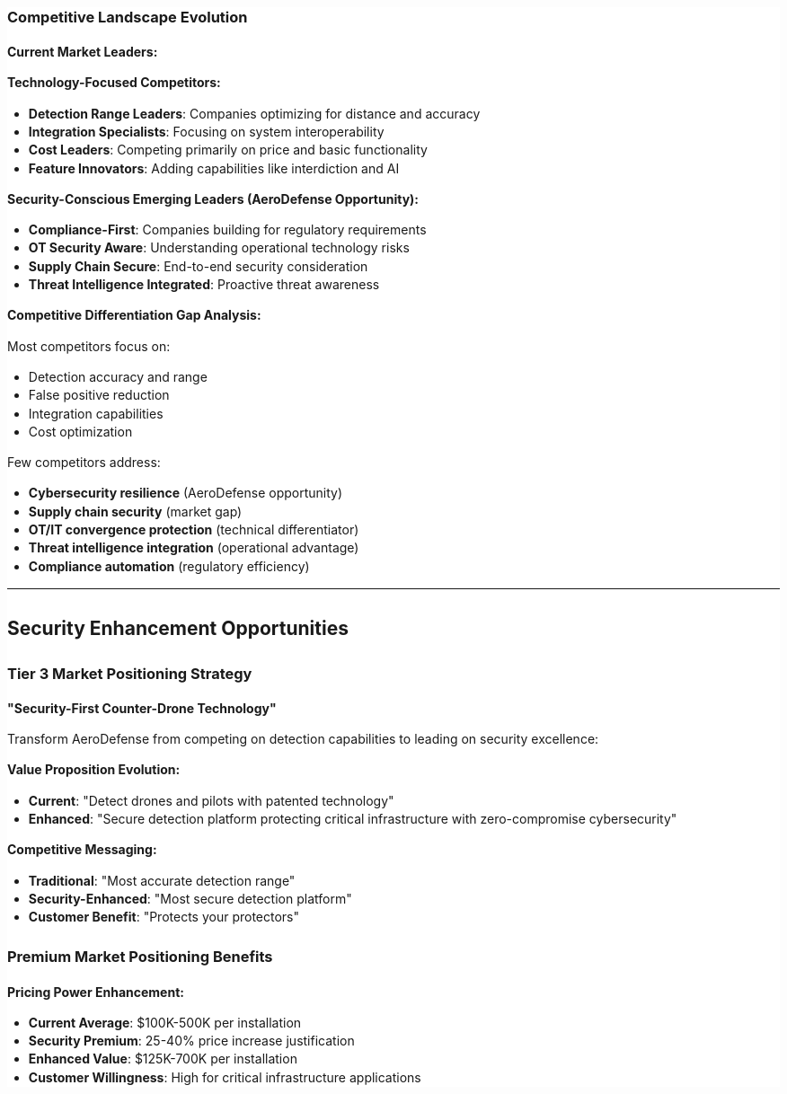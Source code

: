 ### Competitive Landscape Evolution

**Current Market Leaders:**

**Technology-Focused Competitors:**
- **Detection Range Leaders**: Companies optimizing for distance and accuracy
- **Integration Specialists**: Focusing on system interoperability
- **Cost Leaders**: Competing primarily on price and basic functionality
- **Feature Innovators**: Adding capabilities like interdiction and AI

**Security-Conscious Emerging Leaders (AeroDefense Opportunity):**
- **Compliance-First**: Companies building for regulatory requirements
- **OT Security Aware**: Understanding operational technology risks
- **Supply Chain Secure**: End-to-end security consideration
- **Threat Intelligence Integrated**: Proactive threat awareness

**Competitive Differentiation Gap Analysis:**

Most competitors focus on:
- Detection accuracy and range
- False positive reduction
- Integration capabilities
- Cost optimization

Few competitors address:
- **Cybersecurity resilience** (AeroDefense opportunity)
- **Supply chain security** (market gap)
- **OT/IT convergence protection** (technical differentiator)
- **Threat intelligence integration** (operational advantage)
- **Compliance automation** (regulatory efficiency)

---

## Security Enhancement Opportunities

### Tier 3 Market Positioning Strategy

**"Security-First Counter-Drone Technology"**

Transform AeroDefense from competing on detection capabilities to leading on security excellence:

**Value Proposition Evolution:**
- **Current**: "Detect drones and pilots with patented technology"
- **Enhanced**: "Secure detection platform protecting critical infrastructure with zero-compromise cybersecurity"

**Competitive Messaging:**
- **Traditional**: "Most accurate detection range"
- **Security-Enhanced**: "Most secure detection platform"
- **Customer Benefit**: "Protects your protectors"

### Premium Market Positioning Benefits

**Pricing Power Enhancement:**
- **Current Average**: $100K-500K per installation
- **Security Premium**: 25-40% price increase justification
- **Enhanced Value**: $125K-700K per installation
- **Customer Willingness**: High for critical infrastructure applications
